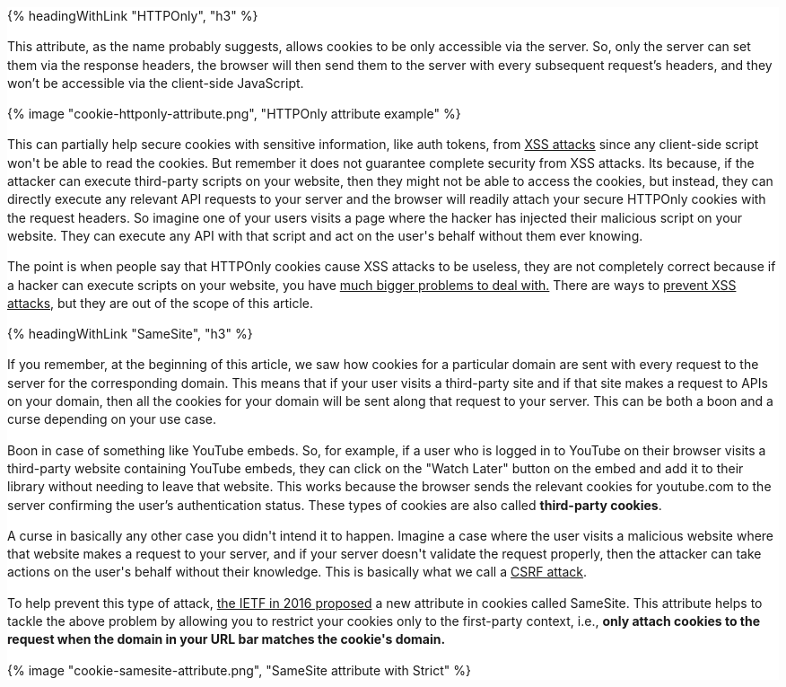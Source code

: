 

{% headingWithLink "HTTPOnly", "h3" %}

This attribute, as the name probably suggests, allows cookies to be only accessible via the server. So, only the server can set them via the response headers, the browser will then send them to the server with every subsequent request’s headers, and they won’t be accessible via the client-side JavaScript.

{% image "cookie-httponly-attribute.png", "HTTPOnly attribute example" %}


This can partially help secure cookies with sensitive information, like auth tokens, from [XSS attacks](https://owasp.org/www-community/attacks/xss/) since any client-side script won't be able to read the cookies. But remember it does not guarantee complete security from XSS attacks. Its because, if the attacker can execute third-party scripts on your website, then they might not be able to access the cookies, but instead, they can directly execute any relevant API requests to your server and the browser will readily attach your secure HTTPOnly cookies with the request headers. So imagine one of your users visits a page where the hacker has injected their malicious script on your website. They can execute any API with that script and act on the user's behalf without them ever knowing.

The point is when people say that HTTPOnly cookies cause XSS attacks to be useless, they are not completely correct because if a hacker can execute scripts on your website, you have [much bigger problems to deal with.](https://twitter.com/benawad/status/1264974111165550593?lang=en) There are ways to [prevent XSS attacks](https://cheatsheetseries.owasp.org/cheatsheets/Cross_Site_Scripting_Prevention_Cheat_Sheet.html), but they are out of the scope of this article.




{% headingWithLink "SameSite", "h3" %}

If you remember, at the beginning of this article, we saw how cookies for a particular domain are sent with every request to the server for the corresponding domain. This means that if your user visits a third-party site and if that site makes a request to APIs on your domain, then all the cookies for your domain will be sent along that request to your server. This can be both a boon and a curse depending on your use case.

Boon in case of something like YouTube embeds. So, for example, if a user who is logged in to YouTube on their browser visits a third-party website containing YouTube embeds, they can click on the "Watch Later" button on the embed and add it to their library without needing to leave that website. This works because the browser sends the relevant cookies for youtube.com to the server confirming the user’s authentication status. These types of cookies are also called **third-party cookies**.

A curse in basically any other case you didn't intend it to happen. Imagine a case where the user visits a malicious website where that website makes a request to your server, and if your server doesn't validate the request properly, then the attacker can take actions on the user's behalf without their knowledge. This is basically what we call a [CSRF attack](https://owasp.org/www-community/attacks/csrf).

To help prevent this type of attack, [the IETF in 2016 proposed](https://datatracker.ietf.org/doc/html/draft-west-first-party-cookies-07) a new attribute in cookies called SameSite. This attribute helps to tackle the above problem by allowing you to restrict your cookies only to the first-party context, i.e., **only attach cookies to the request when the domain in your URL bar matches the cookie's domain.**

{% image "cookie-samesite-attribute.png", "SameSite attribute with Strict" %}

